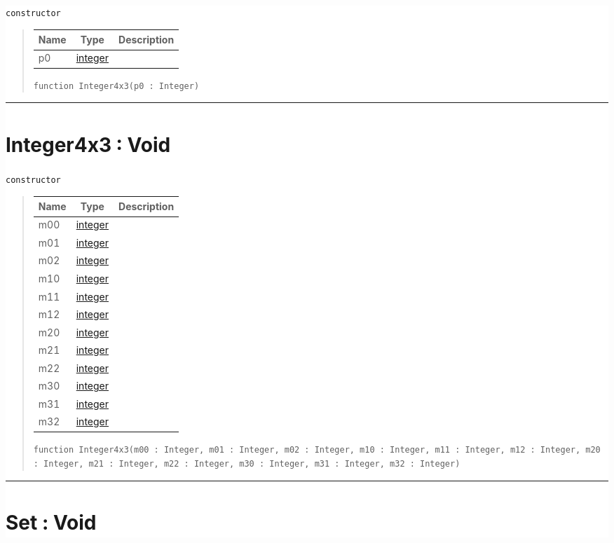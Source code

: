  `constructor`

> 
> |Name|Type|Description|
> |---|---|---|
> |p0|[integer](https://github.com/PlasmaEngine/PlasmaDocs/blob/master/code_reference/lightning_base_types/integer.markdown)| |
> ``` lang=cpp, name=Lightning
> function Integer4x3(p0 : Integer)
> ``` 


---  
 #  Integer4x3 : Void

 `constructor`

> 
> |Name|Type|Description|
> |---|---|---|
> |m00|[integer](https://github.com/PlasmaEngine/PlasmaDocs/blob/master/code_reference/lightning_base_types/integer.markdown)| |
> |m01|[integer](https://github.com/PlasmaEngine/PlasmaDocs/blob/master/code_reference/lightning_base_types/integer.markdown)| |
> |m02|[integer](https://github.com/PlasmaEngine/PlasmaDocs/blob/master/code_reference/lightning_base_types/integer.markdown)| |
> |m10|[integer](https://github.com/PlasmaEngine/PlasmaDocs/blob/master/code_reference/lightning_base_types/integer.markdown)| |
> |m11|[integer](https://github.com/PlasmaEngine/PlasmaDocs/blob/master/code_reference/lightning_base_types/integer.markdown)| |
> |m12|[integer](https://github.com/PlasmaEngine/PlasmaDocs/blob/master/code_reference/lightning_base_types/integer.markdown)| |
> |m20|[integer](https://github.com/PlasmaEngine/PlasmaDocs/blob/master/code_reference/lightning_base_types/integer.markdown)| |
> |m21|[integer](https://github.com/PlasmaEngine/PlasmaDocs/blob/master/code_reference/lightning_base_types/integer.markdown)| |
> |m22|[integer](https://github.com/PlasmaEngine/PlasmaDocs/blob/master/code_reference/lightning_base_types/integer.markdown)| |
> |m30|[integer](https://github.com/PlasmaEngine/PlasmaDocs/blob/master/code_reference/lightning_base_types/integer.markdown)| |
> |m31|[integer](https://github.com/PlasmaEngine/PlasmaDocs/blob/master/code_reference/lightning_base_types/integer.markdown)| |
> |m32|[integer](https://github.com/PlasmaEngine/PlasmaDocs/blob/master/code_reference/lightning_base_types/integer.markdown)| |
> ``` lang=cpp, name=Lightning
> function Integer4x3(m00 : Integer, m01 : Integer, m02 : Integer, m10 : Integer, m11 : Integer, m12 : Integer, m20 : Integer, m21 : Integer, m22 : Integer, m30 : Integer, m31 : Integer, m32 : Integer)
> ``` 


---  
 #  Set : Void
